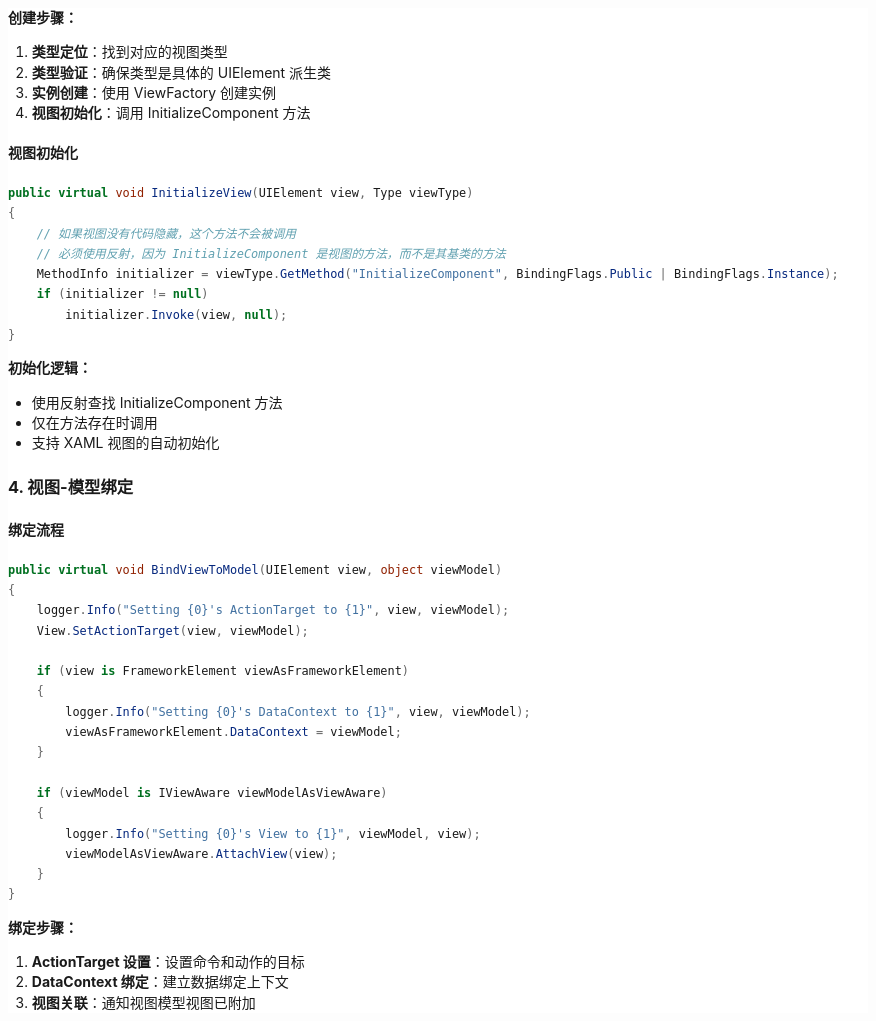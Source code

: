 **创建步骤：**
1. **类型定位**：找到对应的视图类型
2. **类型验证**：确保类型是具体的 UIElement 派生类
3. **实例创建**：使用 ViewFactory 创建实例
4. **视图初始化**：调用 InitializeComponent 方法

#### 视图初始化

```csharp
public virtual void InitializeView(UIElement view, Type viewType)
{
    // 如果视图没有代码隐藏，这个方法不会被调用
    // 必须使用反射，因为 InitializeComponent 是视图的方法，而不是其基类的方法
    MethodInfo initializer = viewType.GetMethod("InitializeComponent", BindingFlags.Public | BindingFlags.Instance);
    if (initializer != null)
        initializer.Invoke(view, null);
}
```

**初始化逻辑：**
- 使用反射查找 InitializeComponent 方法
- 仅在方法存在时调用
- 支持 XAML 视图的自动初始化

### 4. 视图-模型绑定

#### 绑定流程

```csharp
public virtual void BindViewToModel(UIElement view, object viewModel)
{
    logger.Info("Setting {0}'s ActionTarget to {1}", view, viewModel);
    View.SetActionTarget(view, viewModel);

    if (view is FrameworkElement viewAsFrameworkElement)
    {
        logger.Info("Setting {0}'s DataContext to {1}", view, viewModel);
        viewAsFrameworkElement.DataContext = viewModel;
    }

    if (viewModel is IViewAware viewModelAsViewAware)
    {
        logger.Info("Setting {0}'s View to {1}", viewModel, view);
        viewModelAsViewAware.AttachView(view);
    }
}
```

**绑定步骤：**
1. **ActionTarget 设置**：设置命令和动作的目标
2. **DataContext 绑定**：建立数据绑定上下文
3. **视图关联**：通知视图模型视图已附加
